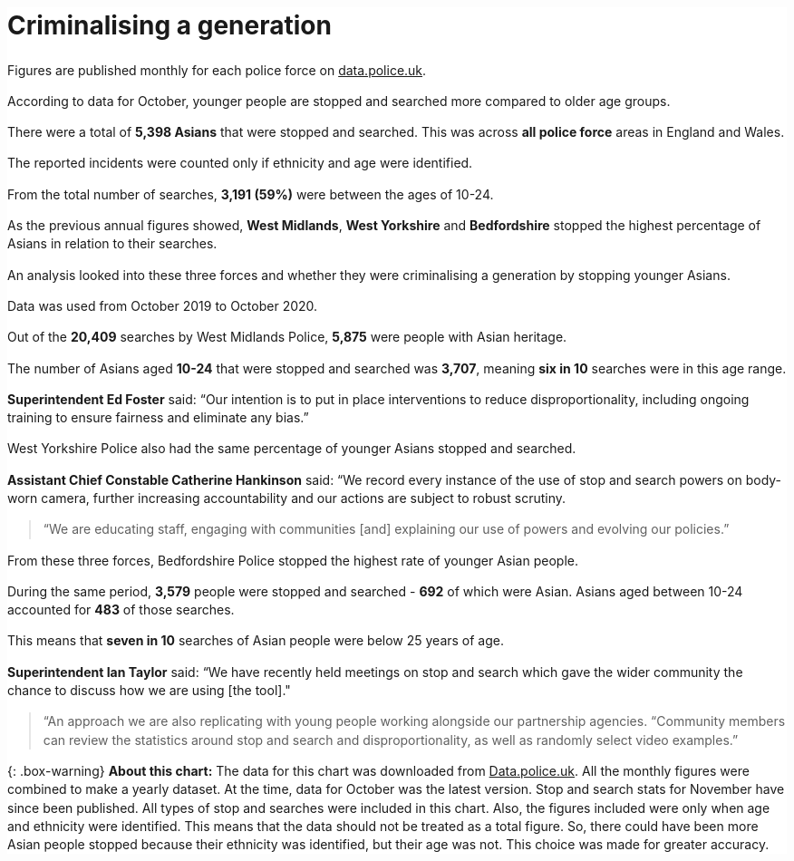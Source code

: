 # Criminalising a generation

Figures are published monthly for each police force on [data.police.uk](https://data.police.uk/data/).

According to data for October, younger people are stopped and searched more compared to older age groups.

There were a total of **5,398 Asians** that were stopped and searched. This was across **all police force** areas in England and Wales.

The reported incidents were counted only if ethnicity and age were identified.

From the total number of searches, **3,191 (59%)** were between the ages of 10-24.

As the previous annual figures showed, **West Midlands**, **West Yorkshire** and **Bedfordshire** stopped the highest percentage of Asians in relation to their searches.

An analysis looked into these three forces and whether they were criminalising a generation by stopping younger Asians.

Data was used from October 2019 to October 2020.

Out of the **20,409** searches by West Midlands Police, **5,875** were people with Asian heritage. 

The number of Asians aged **10-24** that were stopped and searched was **3,707**, meaning **six in 10** searches were in this age range.

**Superintendent Ed Foster** said: “Our intention is to put in place interventions to reduce disproportionality, including ongoing training to ensure fairness and eliminate any bias.”

West Yorkshire Police also had the same percentage of younger Asians stopped and searched.

**Assistant Chief Constable Catherine Hankinson** said: “We record every instance of the use of stop and search powers on body-worn camera, further increasing accountability and our actions are subject to robust scrutiny.

> “We are educating staff, engaging with communities [and] explaining our use of powers and evolving our policies.”

From these three forces, Bedfordshire Police stopped the highest rate of younger Asian people.

During the same period, **3,579** people were stopped and searched - **692** of which were Asian. Asians aged between 10-24 accounted for **483** of those searches.

This means that **seven in 10** searches of Asian people were below 25 years of age.

**Superintendent Ian Taylor** said: “We have recently held meetings on stop and search which gave the wider community the chance to discuss how we are using [the tool]."

> “An approach we are also replicating with young people working alongside our partnership agencies. “Community members can review the statistics around stop and search and disproportionality, as well as randomly select video examples.”


<div class="flourish-embed flourish-chart" data-src="visualisation/4673486"><script src="https://public.flourish.studio/resources/embed.js"></script></div>

{: .box-warning}
**About this chart:** The data for this chart was downloaded from [Data.police.uk](https://data.police.uk/data/). All the monthly figures were combined to make a yearly dataset. At the time, data for October was the latest version. Stop and search stats for November have since been published. All types of stop and searches were included in this chart. Also, the figures included were only when age and ethnicity were identified. This means that the data should not be treated as a total figure. So, there could have been more Asian people stopped because their ethnicity was identified, but their age was not. This choice was made for greater accuracy.
